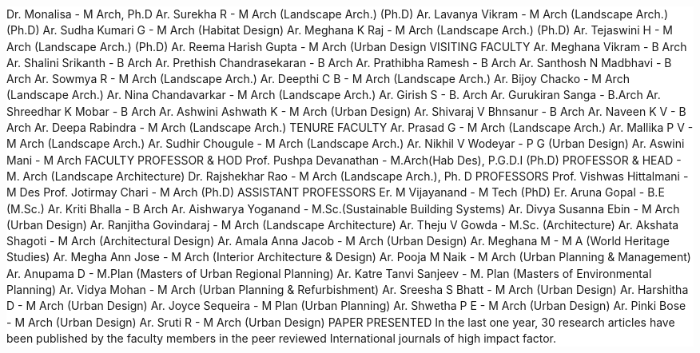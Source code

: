 Dr. Monalisa - M Arch, Ph.D
Ar. Surekha R - M Arch (Landscape Arch.) (Ph.D)
Ar. Lavanya Vikram - M Arch (Landscape Arch.) (Ph.D)
Ar. Sudha Kumari G - M Arch (Habitat Design)
Ar. Meghana K Raj - M Arch (Landscape Arch.) (Ph.D)
Ar. Tejaswini H - M Arch (Landscape Arch.) (Ph.D)
Ar. Reema Harish Gupta - M Arch (Urban Design
VISITING FACULTY
Ar. Meghana Vikram - B Arch
Ar. Shalini Srikanth - B Arch
Ar. Prethish Chandrasekaran - B Arch
Ar. Prathibha Ramesh - B Arch
Ar. Santhosh N Madbhavi - B Arch
Ar. Sowmya R - M Arch (Landscape Arch.)
Ar. Deepthi C B - M Arch (Landscape Arch.)
Ar. Bijoy Chacko - M Arch (Landscape Arch.)
Ar. Nina Chandavarkar - M Arch (Landscape Arch.)
Ar. Girish S - B. Arch
Ar. Gurukiran Sanga - B.Arch
Ar. Shreedhar K Mobar - B Arch
Ar. Ashwini Ashwath K - M Arch (Urban Design)
Ar. Shivaraj V Bhnsanur - B Arch
Ar. Naveen K V - B Arch
Ar. Deepa Rabindra - M Arch (Landscape Arch.)
TENURE FACULTY
Ar. Prasad G - M Arch (Landscape Arch.)
Ar. Mallika P V - M Arch (Landscape Arch.)
Ar. Sudhir Chougule - M Arch (Landscape Arch.)
Ar. Nikhil V Wodeyar - P G (Urban Design)
Ar. Aswini Mani - M Arch
FACULTY
PROFESSOR & HOD
Prof. Pushpa Devanathan - M.Arch(Hab Des), P.G.D.I (Ph.D)
PROFESSOR & HEAD - M. Arch (Landscape Architecture)
Dr. Rajshekhar Rao - M Arch (Landscape Arch.), Ph. D
PROFESSORS
Prof. Vishwas Hittalmani - M Des
Prof. Jotirmay Chari - M Arch (Ph.D)
ASSISTANT PROFESSORS
Er. M Vijayanand - M Tech (PhD)
Er. Aruna Gopal - B.E (M.Sc.)
Ar. Kriti Bhalla - B Arch
Ar. Aishwarya Yoganand - M.Sc.(Sustainable Building Systems)
Ar. Divya Susanna Ebin - M Arch (Urban Design)
Ar. Ranjitha Govindaraj - M Arch (Landscape Architecture)
Ar. Theju V Gowda - M.Sc. (Architecture)
Ar. Akshata Shagoti - M Arch (Architectural Design)
Ar. Amala Anna Jacob - M Arch (Urban Design)
Ar. Meghana M - M A (World Heritage Studies)
Ar. Megha Ann Jose - M Arch (Interior Architecture & Design)
Ar. Pooja M Naik - M Arch (Urban Planning & Management)
Ar. Anupama D - M.Plan (Masters of Urban Regional Planning)
Ar. Katre Tanvi Sanjeev - M. Plan (Masters of Environmental Planning)
Ar. Vidya Mohan - M Arch (Urban Planning & Refurbishment)
Ar. Sreesha S Bhatt - M Arch (Urban Design)
Ar. Harshitha D - M Arch (Urban Design)
Ar. Joyce Sequeira - M Plan (Urban Planning)
Ar. Shwetha P E - M Arch (Urban Design)
Ar. Pinki Bose - M Arch (Urban Design)
Ar. Sruti R - M Arch (Urban Design)
PAPER PRESENTED
In the last one year, 30 research articles have been published by the
faculty members in the peer reviewed International journals of high
impact factor.